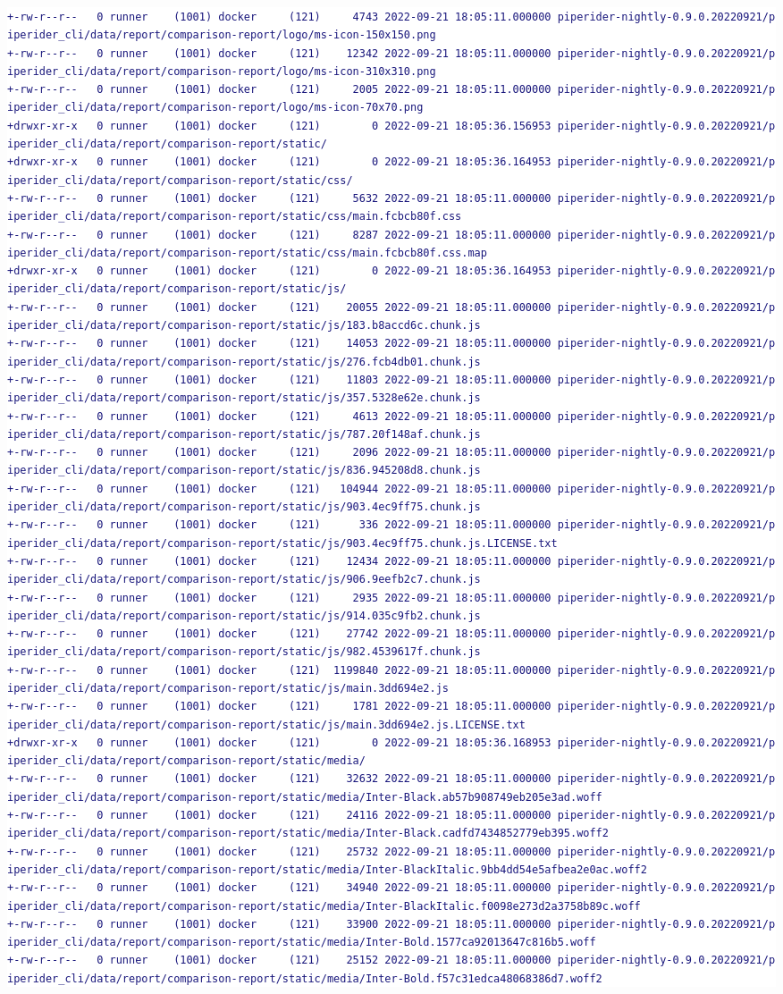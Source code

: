 ```diff
+-rw-r--r--   0 runner    (1001) docker     (121)     4743 2022-09-21 18:05:11.000000 piperider-nightly-0.9.0.20220921/piperider_cli/data/report/comparison-report/logo/ms-icon-150x150.png
+-rw-r--r--   0 runner    (1001) docker     (121)    12342 2022-09-21 18:05:11.000000 piperider-nightly-0.9.0.20220921/piperider_cli/data/report/comparison-report/logo/ms-icon-310x310.png
+-rw-r--r--   0 runner    (1001) docker     (121)     2005 2022-09-21 18:05:11.000000 piperider-nightly-0.9.0.20220921/piperider_cli/data/report/comparison-report/logo/ms-icon-70x70.png
+drwxr-xr-x   0 runner    (1001) docker     (121)        0 2022-09-21 18:05:36.156953 piperider-nightly-0.9.0.20220921/piperider_cli/data/report/comparison-report/static/
+drwxr-xr-x   0 runner    (1001) docker     (121)        0 2022-09-21 18:05:36.164953 piperider-nightly-0.9.0.20220921/piperider_cli/data/report/comparison-report/static/css/
+-rw-r--r--   0 runner    (1001) docker     (121)     5632 2022-09-21 18:05:11.000000 piperider-nightly-0.9.0.20220921/piperider_cli/data/report/comparison-report/static/css/main.fcbcb80f.css
+-rw-r--r--   0 runner    (1001) docker     (121)     8287 2022-09-21 18:05:11.000000 piperider-nightly-0.9.0.20220921/piperider_cli/data/report/comparison-report/static/css/main.fcbcb80f.css.map
+drwxr-xr-x   0 runner    (1001) docker     (121)        0 2022-09-21 18:05:36.164953 piperider-nightly-0.9.0.20220921/piperider_cli/data/report/comparison-report/static/js/
+-rw-r--r--   0 runner    (1001) docker     (121)    20055 2022-09-21 18:05:11.000000 piperider-nightly-0.9.0.20220921/piperider_cli/data/report/comparison-report/static/js/183.b8accd6c.chunk.js
+-rw-r--r--   0 runner    (1001) docker     (121)    14053 2022-09-21 18:05:11.000000 piperider-nightly-0.9.0.20220921/piperider_cli/data/report/comparison-report/static/js/276.fcb4db01.chunk.js
+-rw-r--r--   0 runner    (1001) docker     (121)    11803 2022-09-21 18:05:11.000000 piperider-nightly-0.9.0.20220921/piperider_cli/data/report/comparison-report/static/js/357.5328e62e.chunk.js
+-rw-r--r--   0 runner    (1001) docker     (121)     4613 2022-09-21 18:05:11.000000 piperider-nightly-0.9.0.20220921/piperider_cli/data/report/comparison-report/static/js/787.20f148af.chunk.js
+-rw-r--r--   0 runner    (1001) docker     (121)     2096 2022-09-21 18:05:11.000000 piperider-nightly-0.9.0.20220921/piperider_cli/data/report/comparison-report/static/js/836.945208d8.chunk.js
+-rw-r--r--   0 runner    (1001) docker     (121)   104944 2022-09-21 18:05:11.000000 piperider-nightly-0.9.0.20220921/piperider_cli/data/report/comparison-report/static/js/903.4ec9ff75.chunk.js
+-rw-r--r--   0 runner    (1001) docker     (121)      336 2022-09-21 18:05:11.000000 piperider-nightly-0.9.0.20220921/piperider_cli/data/report/comparison-report/static/js/903.4ec9ff75.chunk.js.LICENSE.txt
+-rw-r--r--   0 runner    (1001) docker     (121)    12434 2022-09-21 18:05:11.000000 piperider-nightly-0.9.0.20220921/piperider_cli/data/report/comparison-report/static/js/906.9eefb2c7.chunk.js
+-rw-r--r--   0 runner    (1001) docker     (121)     2935 2022-09-21 18:05:11.000000 piperider-nightly-0.9.0.20220921/piperider_cli/data/report/comparison-report/static/js/914.035c9fb2.chunk.js
+-rw-r--r--   0 runner    (1001) docker     (121)    27742 2022-09-21 18:05:11.000000 piperider-nightly-0.9.0.20220921/piperider_cli/data/report/comparison-report/static/js/982.4539617f.chunk.js
+-rw-r--r--   0 runner    (1001) docker     (121)  1199840 2022-09-21 18:05:11.000000 piperider-nightly-0.9.0.20220921/piperider_cli/data/report/comparison-report/static/js/main.3dd694e2.js
+-rw-r--r--   0 runner    (1001) docker     (121)     1781 2022-09-21 18:05:11.000000 piperider-nightly-0.9.0.20220921/piperider_cli/data/report/comparison-report/static/js/main.3dd694e2.js.LICENSE.txt
+drwxr-xr-x   0 runner    (1001) docker     (121)        0 2022-09-21 18:05:36.168953 piperider-nightly-0.9.0.20220921/piperider_cli/data/report/comparison-report/static/media/
+-rw-r--r--   0 runner    (1001) docker     (121)    32632 2022-09-21 18:05:11.000000 piperider-nightly-0.9.0.20220921/piperider_cli/data/report/comparison-report/static/media/Inter-Black.ab57b908749eb205e3ad.woff
+-rw-r--r--   0 runner    (1001) docker     (121)    24116 2022-09-21 18:05:11.000000 piperider-nightly-0.9.0.20220921/piperider_cli/data/report/comparison-report/static/media/Inter-Black.cadfd7434852779eb395.woff2
+-rw-r--r--   0 runner    (1001) docker     (121)    25732 2022-09-21 18:05:11.000000 piperider-nightly-0.9.0.20220921/piperider_cli/data/report/comparison-report/static/media/Inter-BlackItalic.9bb4dd54e5afbea2e0ac.woff2
+-rw-r--r--   0 runner    (1001) docker     (121)    34940 2022-09-21 18:05:11.000000 piperider-nightly-0.9.0.20220921/piperider_cli/data/report/comparison-report/static/media/Inter-BlackItalic.f0098e273d2a3758b89c.woff
+-rw-r--r--   0 runner    (1001) docker     (121)    33900 2022-09-21 18:05:11.000000 piperider-nightly-0.9.0.20220921/piperider_cli/data/report/comparison-report/static/media/Inter-Bold.1577ca92013647c816b5.woff
+-rw-r--r--   0 runner    (1001) docker     (121)    25152 2022-09-21 18:05:11.000000 piperider-nightly-0.9.0.20220921/piperider_cli/data/report/comparison-report/static/media/Inter-Bold.f57c31edca48068386d7.woff2
```